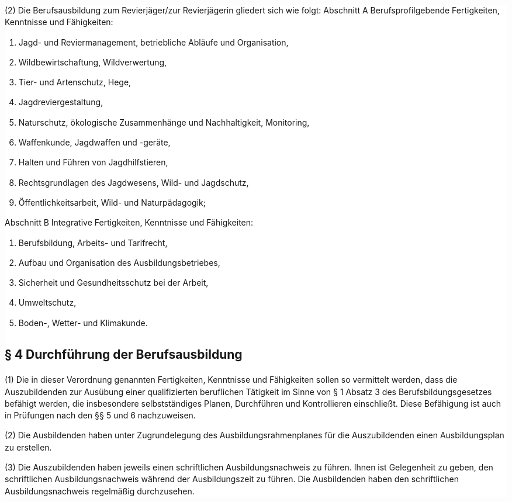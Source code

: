 (2) Die Berufsausbildung zum Revierjäger/zur Revierjägerin gliedert
sich wie folgt:
Abschnitt A
Berufsprofilgebende Fertigkeiten, Kenntnisse und Fähigkeiten:

1.  Jagd- und Reviermanagement, betriebliche Abläufe und Organisation,


2.  Wildbewirtschaftung, Wildverwertung,


3.  Tier- und Artenschutz, Hege,


4.  Jagdreviergestaltung,


5.  Naturschutz, ökologische Zusammenhänge und Nachhaltigkeit, Monitoring,


6.  Waffenkunde, Jagdwaffen und -geräte,


7.  Halten und Führen von Jagdhilfstieren,


8.  Rechtsgrundlagen des Jagdwesens, Wild- und Jagdschutz,


9.  Öffentlichkeitsarbeit, Wild- und Naturpädagogik;



Abschnitt B
Integrative Fertigkeiten, Kenntnisse und Fähigkeiten:

1.  Berufsbildung, Arbeits- und Tarifrecht,


2.  Aufbau und Organisation des Ausbildungsbetriebes,


3.  Sicherheit und Gesundheitsschutz bei der Arbeit,


4.  Umweltschutz,


5.  Boden-, Wetter- und Klimakunde.

## § 4 Durchführung der Berufsausbildung

(1) Die in dieser Verordnung genannten Fertigkeiten, Kenntnisse und
Fähigkeiten sollen so vermittelt werden, dass die Auszubildenden zur
Ausübung einer qualifizierten beruflichen Tätigkeit im Sinne von § 1
Absatz 3 des Berufsbildungsgesetzes befähigt werden, die insbesondere
selbstständiges Planen, Durchführen und Kontrollieren einschließt.
Diese Befähigung ist auch in Prüfungen nach den §§ 5 und 6
nachzuweisen.

(2) Die Ausbildenden haben unter Zugrundelegung des
Ausbildungsrahmenplanes für die Auszubildenden einen Ausbildungsplan
zu erstellen.

(3) Die Auszubildenden haben jeweils einen schriftlichen
Ausbildungsnachweis zu führen. Ihnen ist Gelegenheit zu geben, den
schriftlichen Ausbildungsnachweis während der Ausbildungszeit zu
führen. Die Ausbildenden haben den schriftlichen Ausbildungsnachweis
regelmäßig durchzusehen.
